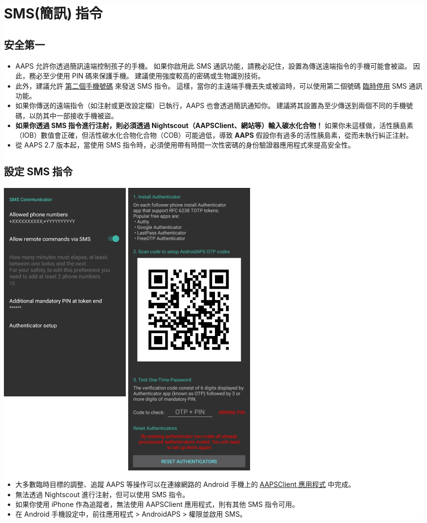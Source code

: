 # SMS(簡訊) 指令

## 安全第一

- AAPS 允許你透過簡訊遠端控制孩子的手機。 如果你啟用此 SMS 通訊功能，請務必記住，設置為傳送遠端指令的手機可能會被盜。 因此，務必至少使用 PIN 碼來保護手機。 建議使用強度較高的密碼或生物識別技術。
- 此外，建議允許 [第二個手機號碼](SMS-Commands-authorized-phone-numbers) 來發送 SMS 指令。 這樣，當你的主遠端手機丟失或被盜時，可以使用第二個號碼 [臨時停用](SMS-Commands-other) SMS 通訊功能。
- 如果你傳送的遠端指令（如注射或更改設定檔）已執行，AAPS 也會透過簡訊通知你。 建議將其設置為至少傳送到兩個不同的手機號碼，以防其中一部接收手機被盜。
- **如果你透過 SMS 指令進行注射，則必須透過 Nightscout（AAPSClient、網站等）輸入碳水化合物！** 如果你未這樣做，活性胰島素（IOB）數值會正確，但活性碳水化合物化合物（COB）可能過低，導致 **AAPS** 假設你有過多的活性胰島素，從而未執行糾正注射。
- 從 AAPS 2.7 版本起，當使用 SMS 指令時，必須使用帶有時間一次性密碼的身份驗證器應用程式來提高安全性。

## 設定 SMS 指令

![SMS 指令設定](../images/SMSCommandsSetup.png)

- 大多數臨時目標的調整、追蹤 AAPS 等操作可以在連線網路的 Android 手機上的 [AAPSClient 應用程式](../Children/Children.md) 中完成。
- 無法透過 Nightscout 進行注射，但可以使用 SMS 指令。
- 如果你使用 iPhone 作為追蹤者，無法使用 AAPSClient 應用程式，則有其他 SMS 指令可用。
- 在 Android 手機設定中，前往應用程式 > AndroidAPS > 權限並啟用 SMS。
